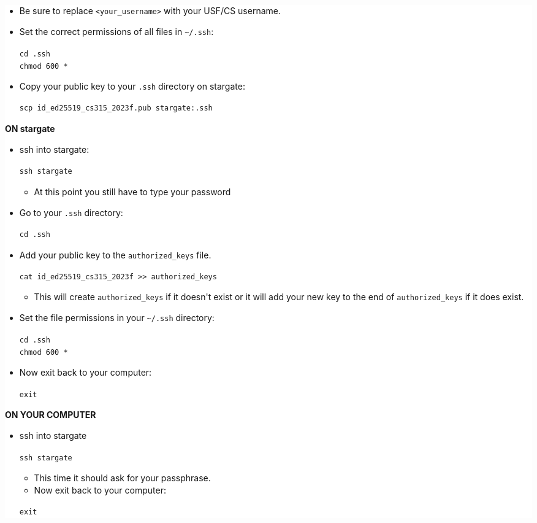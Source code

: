  - Be sure to replace ```<your_username>``` with your USF/CS username.
- Set the correct permissions of all files in ```~/.ssh```:

  ```text
  cd .ssh
  chmod 600 *
  ```

- Copy your public key to your ```.ssh``` directory on stargate:

  ```
  scp id_ed25519_cs315_2023f.pub stargate:.ssh
  ```

**ON stargate**
- ssh into stargate:

  ```text
  ssh stargate
  ```

  - At this point you still have to type your password

- Go to your ```.ssh``` directory:

  ```text
  cd .ssh
  ```

- Add your public key to the ```authorized_keys``` file.

  ```text
  cat id_ed25519_cs315_2023f >> authorized_keys
  ```

  - This will create ```authorized_keys``` if it doesn't exist or it will add your new key to the end of ```authorized_keys``` if it does exist.
- Set the file permissions in your ```~/.ssh``` directory:

  ```text
  cd .ssh
  chmod 600 *
  ```

- Now exit back to your computer:

  ```text
  exit
  ```

**ON YOUR COMPUTER**
- ssh into stargate

  ```text
  ssh stargate
  ```

  - This time it should ask for your passphrase.
  - Now exit back to your computer:

  ```text
  exit
  ```
